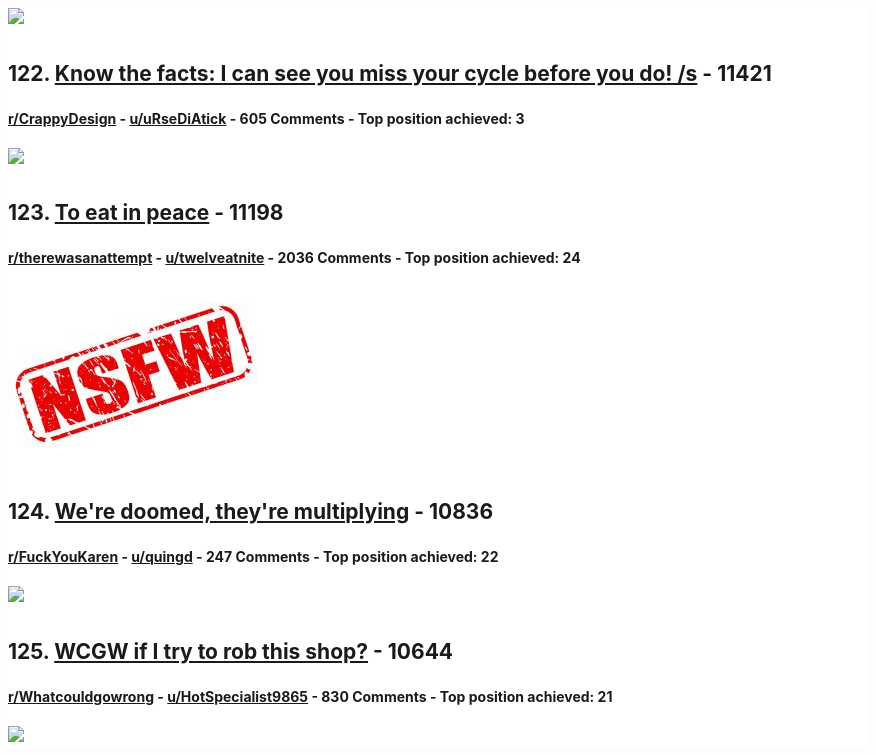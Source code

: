 <a href="https://v.redd.it/t7n9l1mbqqs91"><img src="https://b.thumbs.redditmedia.com/zZ7yQkjbkmzTDp1IL4kjoVaZvhm2g4JP0PbkkrT428Q.jpg"></img></a>

## 122. [Know the facts: I can see you miss your cycle before you do! /s](http://reddit.com/r/CrappyDesign/comments/xzi9kd/know_the_facts_i_can_see_you_miss_your_cycle/) - 11421
#### [r/CrappyDesign](http://reddit.com/r/CrappyDesign) - [u/uRseDiAtick](http://reddit.com/u/uRseDiAtick) - 605 Comments - Top position achieved: 3

<a href="https://i.redd.it/fi5ehlhgbrs91.png"><img src="https://b.thumbs.redditmedia.com/mMUMvBYENykTOnQv3uXuvUCBb-KhbhM-OVtw5fkm-Tw.jpg"></img></a>

## 123. [To eat in peace](http://reddit.com/r/therewasanattempt/comments/xzuro4/to_eat_in_peace/) - 11198
#### [r/therewasanattempt](http://reddit.com/r/therewasanattempt) - [u/twelveatnite](http://reddit.com/u/twelveatnite) - 2036 Comments - Top position achieved: 24

<a href="https://v.redd.it/2w9xcl2v5us91"><img src="https://github.com/mgerb/top-of-reddit/raw/master/nsfw.jpg"></img></a>

## 124. [We're doomed, they're multiplying](http://reddit.com/r/FuckYouKaren/comments/xzwlzy/were_doomed_theyre_multiplying/) - 10836
#### [r/FuckYouKaren](http://reddit.com/r/FuckYouKaren) - [u/quingd](http://reddit.com/u/quingd) - 247 Comments - Top position achieved: 22

<a href="https://i.redd.it/t97scxpxjus91.png"><img src="https://b.thumbs.redditmedia.com/vby-Igq2NGMqPIjSXF4TNnAcOlyR-6dJ8aEs7XBgGdE.jpg"></img></a>

## 125. [WCGW if I try to rob this shop?](http://reddit.com/r/Whatcouldgowrong/comments/xz8xec/wcgw_if_i_try_to_rob_this_shop/) - 10644
#### [r/Whatcouldgowrong](http://reddit.com/r/Whatcouldgowrong) - [u/HotSpecialist9865](http://reddit.com/u/HotSpecialist9865) - 830 Comments - Top position achieved: 21

<a href="https://v.redd.it/a6gy8acslos91"><img src="https://b.thumbs.redditmedia.com/uGfKckU3EfR0RsWTbYqZyt2QRJm7iOSecp8Nvm4o7NM.jpg"></img></a>

